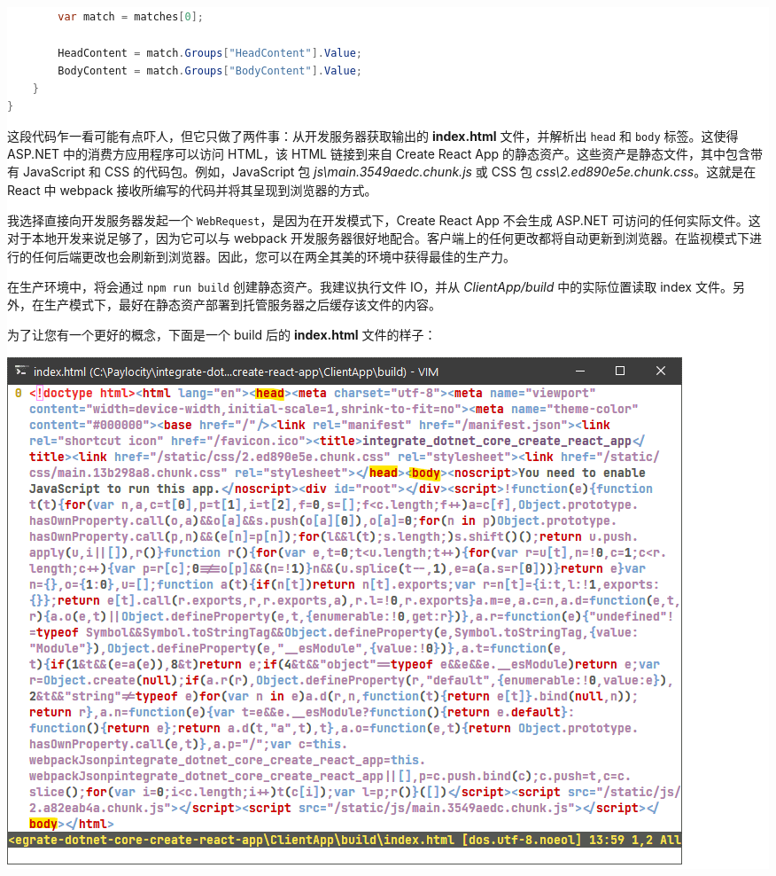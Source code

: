 ```csharp
        var match = matches[0];

        HeadContent = match.Groups["HeadContent"].Value;
        BodyContent = match.Groups["BodyContent"].Value;
    }
}
```



这段代码乍一看可能有点吓人，但它只做了两件事：从开发服务器获取输出的 **index.html** 文件，并解析出 `head` 和 `body` 标签。这使得 ASP.NET 中的消费方应用程序可以访问 HTML，该 HTML 链接到来自 Create React App 的静态资产。这些资产是静态文件，其中包含带有 JavaScript 和 CSS 的代码包。例如，JavaScript 包 *js\main.3549aedc.chunk.js* 或 CSS 包 *css\2.ed890e5e.chunk.css*。这就是在 React 中 webpack 接收所编写的代码并将其呈现到浏览器的方式。



我选择直接向开发服务器发起一个 `WebRequest`，是因为在开发模式下，Create React App 不会生成 ASP.NET 可访问的任何实际文件。这对于本地开发来说足够了，因为它可以与 webpack 开发服务器很好地配合。客户端上的任何更改都将自动更新到浏览器。在监视模式下进行的任何后端更改也会刷新到浏览器。因此，您可以在两全其美的环境中获得最佳的生产力。



在生产环境中，将会通过 `npm run build` 创建静态资产。我建议执行文件 IO，并从 *ClientApp/build* 中的实际位置读取 index 文件。另外，在生产模式下，最好在静态资产部署到托管服务器之后缓存该文件的内容。



为了让您有一个更好的概念，下面是一个 build 后的 **index.html** 文件的样子：

![built index.html looks like](/assets/images/202103/built-index-html.png)


[^1]: <https://www.red-gate.com/simple-talk/dotnet/net-tools/integrate-create-react-app-with-net-core-5/> Integrate Create React app with .NET Core 5
[^GitHub]: <https://github.com/beautifulcoder/integrate-dotnet-core-create-react-app.git> 示例代码
[^Claims]: 用 Cookie 代表一个通过验证的主体，它包含 Claims, ClaimsIdentity, ClaimsPrincipal 三部分信息，其中 ClaimsPrincipal 相当于持有证件的人，ClaimsIdentity 就是持有的证件，Claims 是证件上的信息。<https://andrewlock.net/introduction-to-authentication-with-asp-net-core/>
